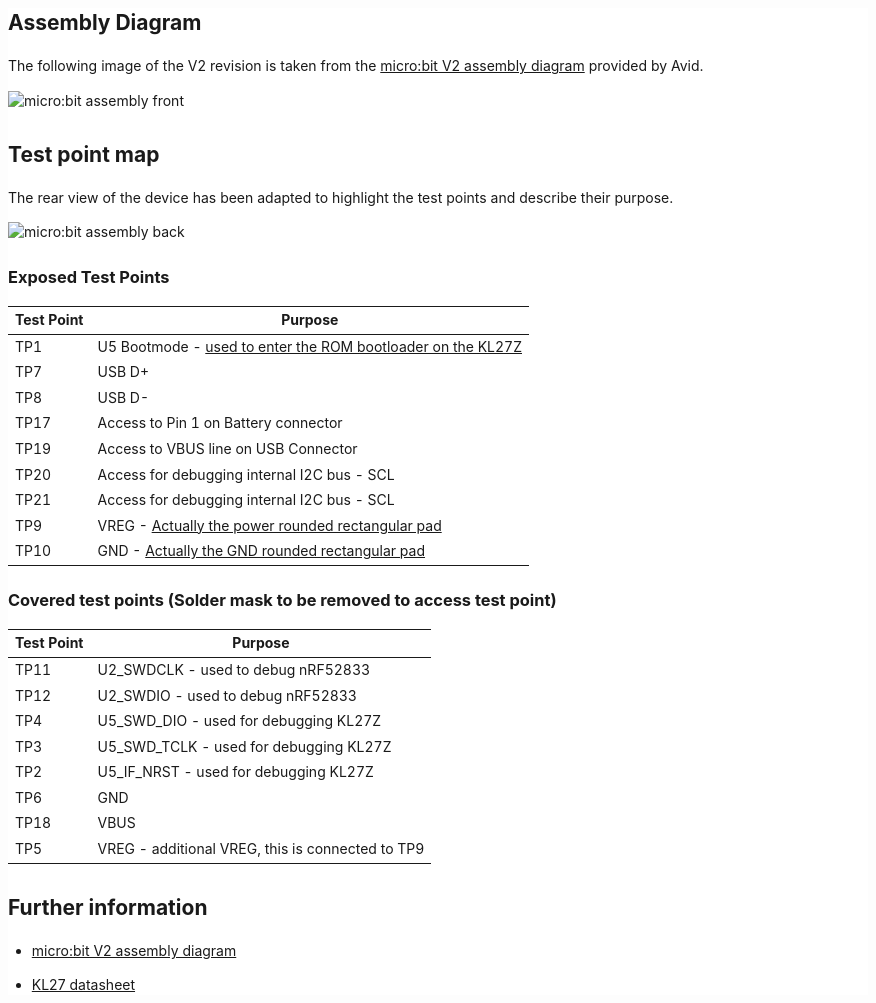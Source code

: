 ## Assembly Diagram

The following image of the <span class="V2">V2</span> revision is taken from the [micro:bit V2 assembly diagram](/docs/hardware/assets/Microbit_V2_Assembly.pdf) provided by Avid.

![micro:bit assembly front](/docs/hardware/assets/microbit-v2-assembly-front.png)

## Test point map

The rear view of the device has been adapted to highlight the test points and describe their purpose.

![micro:bit assembly back](/docs/hardware/assets/microbit-v2-assembly-back.png)

### Exposed Test Points

Test Point | Purpose
---------- | -------
TP1 | U5 Bootmode - [used to enter the ROM bootloader on the KL27Z](../../software/daplink-interface/#updating-the-daplink-full-image)
TP7 | USB D+
TP8 | USB D-
TP17 | Access to Pin 1 on Battery connector
TP19 | Access to VBUS line on USB Connector
TP20 | Access for debugging internal I2C bus - SCL
TP21 | Access for debugging internal I2C bus - SCL
TP9 | VREG - [Actually the power rounded rectangular pad](../../accessories/making-accessories/#battery-pads)
TP10 | GND - [Actually the GND rounded rectangular pad](../../accessories/making-accessories/#battery-pads)
 
### Covered test points (Solder mask to be removed to access test point)

Test Point | Purpose
---------- | -------
TP11 | U2_SWDCLK - used to debug nRF52833
TP12 | U2_SWDIO - used to debug nRF52833
TP4 | U5_SWD_DIO - used for debugging KL27Z
TP3 | U5_SWD_TCLK - used for debugging KL27Z
TP2 | U5_IF_NRST - used for debugging KL27Z
TP6 | GND
TP18 | VBUS
TP5 | VREG - additional VREG, this is connected to TP9

## Further information

- [micro:bit V2 assembly diagram](/docs/hardware/assets/Microbit_V2_Assembly.pdf)

- [KL27 datasheet](https://www.nxp.com/docs/en/data-sheet/KL27P64M48SF6.pdf)
